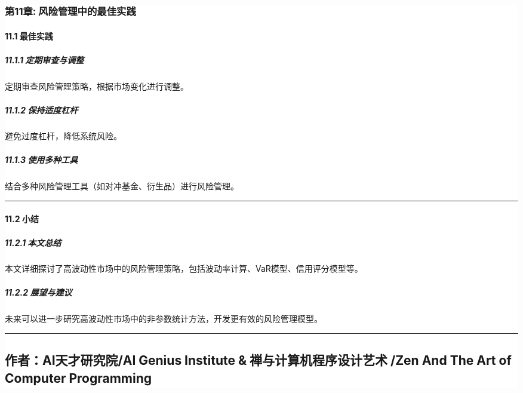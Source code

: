 
### 第11章: 风险管理中的最佳实践

#### 11.1 最佳实践

##### 11.1.1 定期审查与调整
定期审查风险管理策略，根据市场变化进行调整。

##### 11.1.2 保持适度杠杆
避免过度杠杆，降低系统风险。

##### 11.1.3 使用多种工具
结合多种风险管理工具（如对冲基金、衍生品）进行风险管理。

---

#### 11.2 小结

##### 11.2.1 本文总结
本文详细探讨了高波动性市场中的风险管理策略，包括波动率计算、VaR模型、信用评分模型等。

##### 11.2.2 展望与建议
未来可以进一步研究高波动性市场中的非参数统计方法，开发更有效的风险管理模型。

---

## 作者：AI天才研究院/AI Genius Institute & 禅与计算机程序设计艺术 /Zen And The Art of Computer Programming

